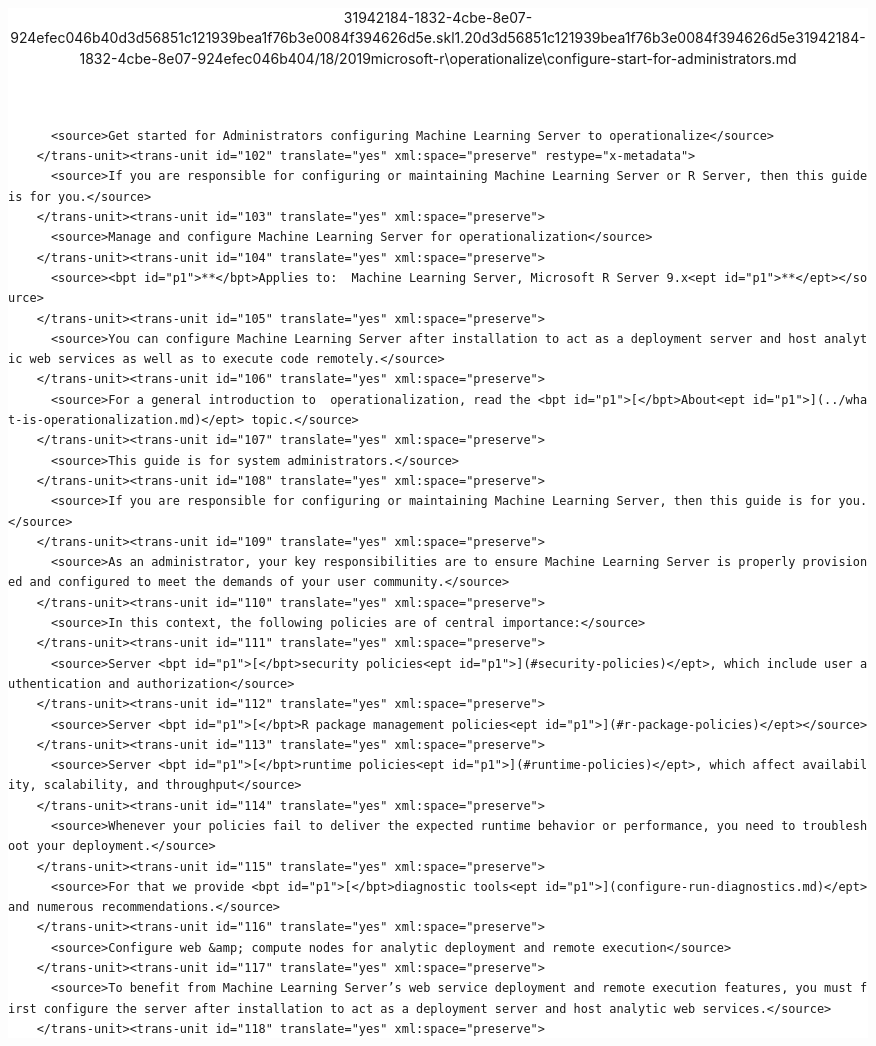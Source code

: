 <?xml version="1.0"?><xliff version="1.2" xmlns="urn:oasis:names:tc:xliff:document:1.2" xmlns:xsi="http://www.w3.org/2001/XMLSchema-instance" xsi:schemaLocation="urn:oasis:names:tc:xliff:document:1.2 xliff-core-1.2-transitional.xsd"><file datatype="xml" original="configure-start-for-administrators.md" source-language="en-US" target-language="en-US"><header><tool tool-id="mdxliff" tool-name="mdxliff" tool-version="1.0-d1654b2" tool-company="Microsoft" /><xliffext:skl_file_name xmlns:xliffext="urn:microsoft:content:schema:xliffextensions">31942184-1832-4cbe-8e07-924efec046b40d3d56851c121939bea1f76b3e0084f394626d5e.skl</xliffext:skl_file_name><xliffext:version xmlns:xliffext="urn:microsoft:content:schema:xliffextensions">1.2</xliffext:version><xliffext:ms.openlocfilehash xmlns:xliffext="urn:microsoft:content:schema:xliffextensions">0d3d56851c121939bea1f76b3e0084f394626d5e</xliffext:ms.openlocfilehash><xliffext:ms.sourcegitcommit xmlns:xliffext="urn:microsoft:content:schema:xliffextensions">31942184-1832-4cbe-8e07-924efec046b4</xliffext:ms.sourcegitcommit><xliffext:ms.lasthandoff xmlns:xliffext="urn:microsoft:content:schema:xliffextensions">04/18/2019</xliffext:ms.lasthandoff><xliffext:ms.openlocfilepath xmlns:xliffext="urn:microsoft:content:schema:xliffextensions">microsoft-r\operationalize\configure-start-for-administrators.md</xliffext:ms.openlocfilepath></header><body><group id="content" extype="content"><trans-unit id="101" translate="yes" xml:space="preserve" restype="x-metadata">
          <source>Get started for Administrators configuring Machine Learning Server to operationalize</source>
        </trans-unit><trans-unit id="102" translate="yes" xml:space="preserve" restype="x-metadata">
          <source>If you are responsible for configuring or maintaining Machine Learning Server or R Server, then this guide is for you.</source>
        </trans-unit><trans-unit id="103" translate="yes" xml:space="preserve">
          <source>Manage and configure Machine Learning Server for operationalization</source>
        </trans-unit><trans-unit id="104" translate="yes" xml:space="preserve">
          <source><bpt id="p1">**</bpt>Applies to:  Machine Learning Server, Microsoft R Server 9.x<ept id="p1">**</ept></source>
        </trans-unit><trans-unit id="105" translate="yes" xml:space="preserve">
          <source>You can configure Machine Learning Server after installation to act as a deployment server and host analytic web services as well as to execute code remotely.</source>
        </trans-unit><trans-unit id="106" translate="yes" xml:space="preserve">
          <source>For a general introduction to  operationalization, read the <bpt id="p1">[</bpt>About<ept id="p1">](../what-is-operationalization.md)</ept> topic.</source>
        </trans-unit><trans-unit id="107" translate="yes" xml:space="preserve">
          <source>This guide is for system administrators.</source>
        </trans-unit><trans-unit id="108" translate="yes" xml:space="preserve">
          <source>If you are responsible for configuring or maintaining Machine Learning Server, then this guide is for you.</source>
        </trans-unit><trans-unit id="109" translate="yes" xml:space="preserve">
          <source>As an administrator, your key responsibilities are to ensure Machine Learning Server is properly provisioned and configured to meet the demands of your user community.</source>
        </trans-unit><trans-unit id="110" translate="yes" xml:space="preserve">
          <source>In this context, the following policies are of central importance:</source>
        </trans-unit><trans-unit id="111" translate="yes" xml:space="preserve">
          <source>Server <bpt id="p1">[</bpt>security policies<ept id="p1">](#security-policies)</ept>, which include user authentication and authorization</source>
        </trans-unit><trans-unit id="112" translate="yes" xml:space="preserve">
          <source>Server <bpt id="p1">[</bpt>R package management policies<ept id="p1">](#r-package-policies)</ept></source>
        </trans-unit><trans-unit id="113" translate="yes" xml:space="preserve">
          <source>Server <bpt id="p1">[</bpt>runtime policies<ept id="p1">](#runtime-policies)</ept>, which affect availability, scalability, and throughput</source>
        </trans-unit><trans-unit id="114" translate="yes" xml:space="preserve">
          <source>Whenever your policies fail to deliver the expected runtime behavior or performance, you need to troubleshoot your deployment.</source>
        </trans-unit><trans-unit id="115" translate="yes" xml:space="preserve">
          <source>For that we provide <bpt id="p1">[</bpt>diagnostic tools<ept id="p1">](configure-run-diagnostics.md)</ept> and numerous recommendations.</source>
        </trans-unit><trans-unit id="116" translate="yes" xml:space="preserve">
          <source>Configure web &amp; compute nodes for analytic deployment and remote execution</source>
        </trans-unit><trans-unit id="117" translate="yes" xml:space="preserve">
          <source>To benefit from Machine Learning Server’s web service deployment and remote execution features, you must first configure the server after installation to act as a deployment server and host analytic web services.</source>
        </trans-unit><trans-unit id="118" translate="yes" xml:space="preserve">